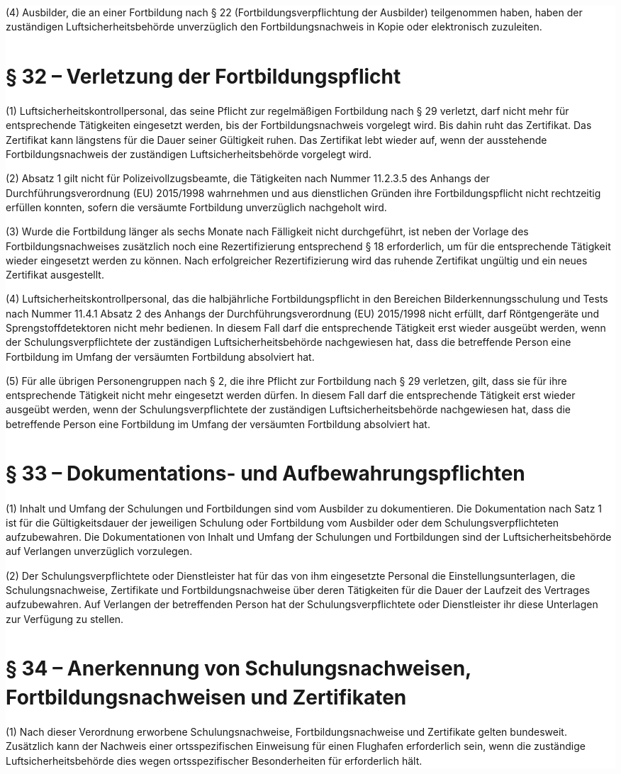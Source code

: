 (4) Ausbilder, die an einer Fortbildung nach § 22 (Fortbildungsverpflichtung der Ausbilder) teilgenommen haben, haben der zuständigen Luftsicherheitsbehörde unverzüglich den Fortbildungsnachweis in Kopie oder elektronisch zuzuleiten.

# § 32 – Verletzung der Fortbildungspflicht

(1) Luftsicherheitskontrollpersonal, das seine Pflicht zur regelmäßigen Fortbildung nach § 29 verletzt, darf nicht mehr für entsprechende Tätigkeiten eingesetzt werden, bis der Fortbildungsnachweis vorgelegt wird. Bis dahin ruht das Zertifikat. Das Zertifikat kann längstens für die Dauer seiner Gültigkeit ruhen. Das Zertifikat lebt wieder auf, wenn der ausstehende Fortbildungsnachweis der zuständigen Luftsicherheitsbehörde vorgelegt wird.

(2) Absatz 1 gilt nicht für Polizeivollzugsbeamte, die Tätigkeiten nach Nummer 11.2.3.5 des Anhangs der Durchführungsverordnung (EU) 2015/1998 wahrnehmen und aus dienstlichen Gründen ihre Fortbildungspflicht nicht rechtzeitig erfüllen konnten, sofern die versäumte Fortbildung unverzüglich nachgeholt wird.

(3) Wurde die Fortbildung länger als sechs Monate nach Fälligkeit nicht durchgeführt, ist neben der Vorlage des Fortbildungsnachweises zusätzlich noch eine Rezertifizierung entsprechend § 18 erforderlich, um für die entsprechende Tätigkeit wieder eingesetzt werden zu können. Nach erfolgreicher Rezertifizierung wird das ruhende Zertifikat ungültig und ein neues Zertifikat ausgestellt.

(4) Luftsicherheitskontrollpersonal, das die halbjährliche Fortbildungspflicht in den Bereichen Bilderkennungsschulung und Tests nach Nummer 11.4.1 Absatz 2 des Anhangs der Durchführungsverordnung (EU) 2015/1998 nicht erfüllt, darf Röntgengeräte und Sprengstoffdetektoren nicht mehr bedienen. In diesem Fall darf die entsprechende Tätigkeit erst wieder ausgeübt werden, wenn der Schulungsverpflichtete der zuständigen Luftsicherheitsbehörde nachgewiesen hat, dass die betreffende Person eine Fortbildung im Umfang der versäumten Fortbildung absolviert hat.

(5) Für alle übrigen Personengruppen nach § 2, die ihre Pflicht zur Fortbildung nach § 29 verletzen, gilt, dass sie für ihre entsprechende Tätigkeit nicht mehr eingesetzt werden dürfen. In diesem Fall darf die entsprechende Tätigkeit erst wieder ausgeübt werden, wenn der Schulungsverpflichtete der zuständigen Luftsicherheitsbehörde nachgewiesen hat, dass die betreffende Person eine Fortbildung im Umfang der versäumten Fortbildung absolviert hat.

# § 33 – Dokumentations- und Aufbewahrungspflichten

(1) Inhalt und Umfang der Schulungen und Fortbildungen sind vom Ausbilder zu dokumentieren. Die Dokumentation nach Satz 1 ist für die Gültigkeitsdauer der jeweiligen Schulung oder Fortbildung vom Ausbilder oder dem Schulungsverpflichteten aufzubewahren. Die Dokumentationen von Inhalt und Umfang der Schulungen und Fortbildungen sind der Luftsicherheitsbehörde auf Verlangen unverzüglich vorzulegen.

(2) Der Schulungsverpflichtete oder Dienstleister hat für das von ihm eingesetzte Personal die Einstellungsunterlagen, die Schulungsnachweise, Zertifikate und Fortbildungsnachweise über deren Tätigkeiten für die Dauer der Laufzeit des Vertrages aufzubewahren. Auf Verlangen der betreffenden Person hat der Schulungsverpflichtete oder Dienstleister ihr diese Unterlagen zur Verfügung zu stellen.

# § 34 – Anerkennung von Schulungsnachweisen, Fortbildungsnachweisen und Zertifikaten

(1) Nach dieser Verordnung erworbene Schulungsnachweise, Fortbildungsnachweise und Zertifikate gelten bundesweit. Zusätzlich kann der Nachweis einer ortsspezifischen Einweisung für einen Flughafen erforderlich sein, wenn die zuständige Luftsicherheitsbehörde dies wegen ortsspezifischer Besonderheiten für erforderlich hält.
